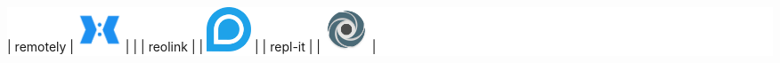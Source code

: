 | remotely | <img src="../icons/remotely.png" alt="remotely" width="50"> |   |
| reolink |  |  <img src="../icons/reolink.svg" alt="reolink" width="50"> |
| repl-it |  |  <img src="../icons/repl-it.svg" alt="repl-it" width="50"> |